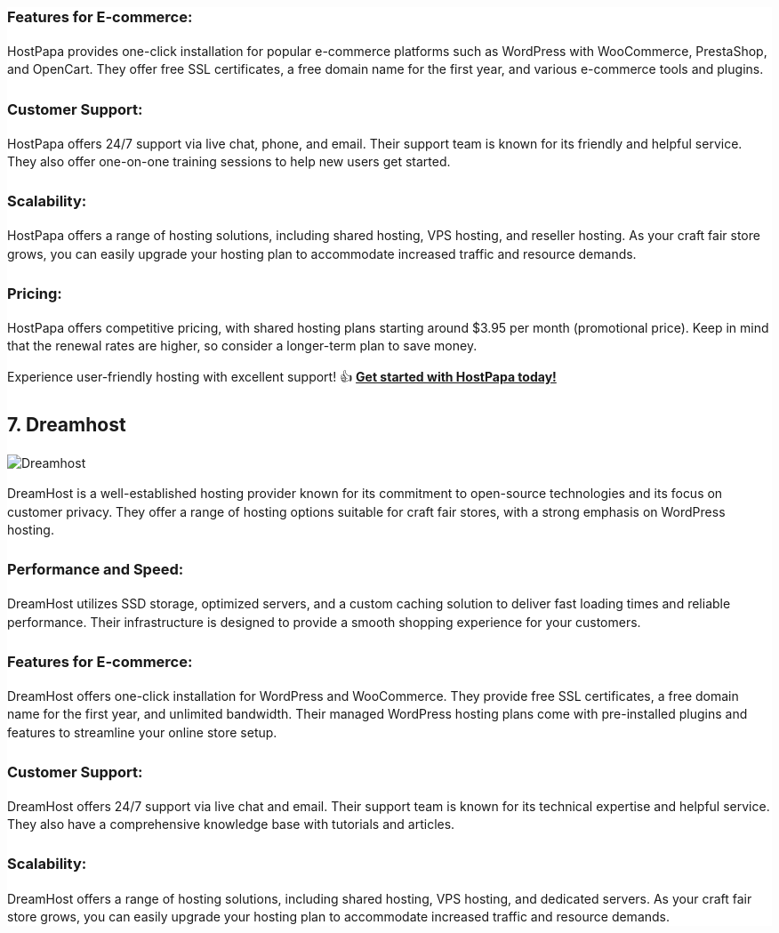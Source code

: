 ### Features for E-commerce:
HostPapa provides one-click installation for popular e-commerce platforms such as WordPress with WooCommerce, PrestaShop, and OpenCart. They offer free SSL certificates, a free domain name for the first year, and various e-commerce tools and plugins.

### Customer Support:
HostPapa offers 24/7 support via live chat, phone, and email. Their support team is known for its friendly and helpful service. They also offer one-on-one training sessions to help new users get started.

### Scalability:
HostPapa offers a range of hosting solutions, including shared hosting, VPS hosting, and reseller hosting. As your craft fair store grows, you can easily upgrade your hosting plan to accommodate increased traffic and resource demands.

### Pricing:
HostPapa offers competitive pricing, with shared hosting plans starting around $3.95 per month (promotional price). Keep in mind that the renewal rates are higher, so consider a longer-term plan to save money.

Experience user-friendly hosting with excellent support! 👍 [**Get started with HostPapa today!**](https://snipitx.com/hostpapa-jy)

## 7. Dreamhost

![Dreamhost](https://i.imgur.com/rXIg8ip.jpeg "Dreamhost Hosting")

DreamHost is a well-established hosting provider known for its commitment to open-source technologies and its focus on customer privacy. They offer a range of hosting options suitable for craft fair stores, with a strong emphasis on WordPress hosting.

### Performance and Speed:
DreamHost utilizes SSD storage, optimized servers, and a custom caching solution to deliver fast loading times and reliable performance. Their infrastructure is designed to provide a smooth shopping experience for your customers.

### Features for E-commerce:
DreamHost offers one-click installation for WordPress and WooCommerce. They provide free SSL certificates, a free domain name for the first year, and unlimited bandwidth. Their managed WordPress hosting plans come with pre-installed plugins and features to streamline your online store setup.

### Customer Support:
DreamHost offers 24/7 support via live chat and email. Their support team is known for its technical expertise and helpful service. They also have a comprehensive knowledge base with tutorials and articles.

### Scalability:
DreamHost offers a range of hosting solutions, including shared hosting, VPS hosting, and dedicated servers. As your craft fair store grows, you can easily upgrade your hosting plan to accommodate increased traffic and resource demands.
